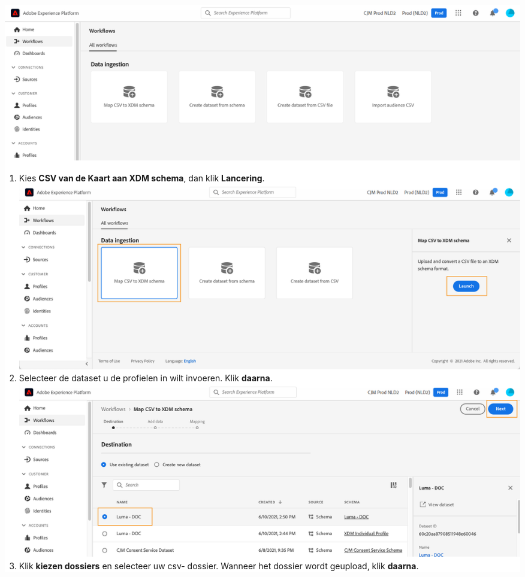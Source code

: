    ![](assets/test-profiles-14.png)
1. Kies **CSV van de Kaart aan XDM schema**, dan klik **Lancering**.
   ![](assets/test-profiles-16.png)
1. Selecteer de dataset u de profielen in wilt invoeren. Klik **daarna**.
   ![](assets/test-profiles-17.png)
1. Klik **kiezen dossiers** en selecteer uw csv- dossier. Wanneer het dossier wordt geupload, klik **daarna**.
